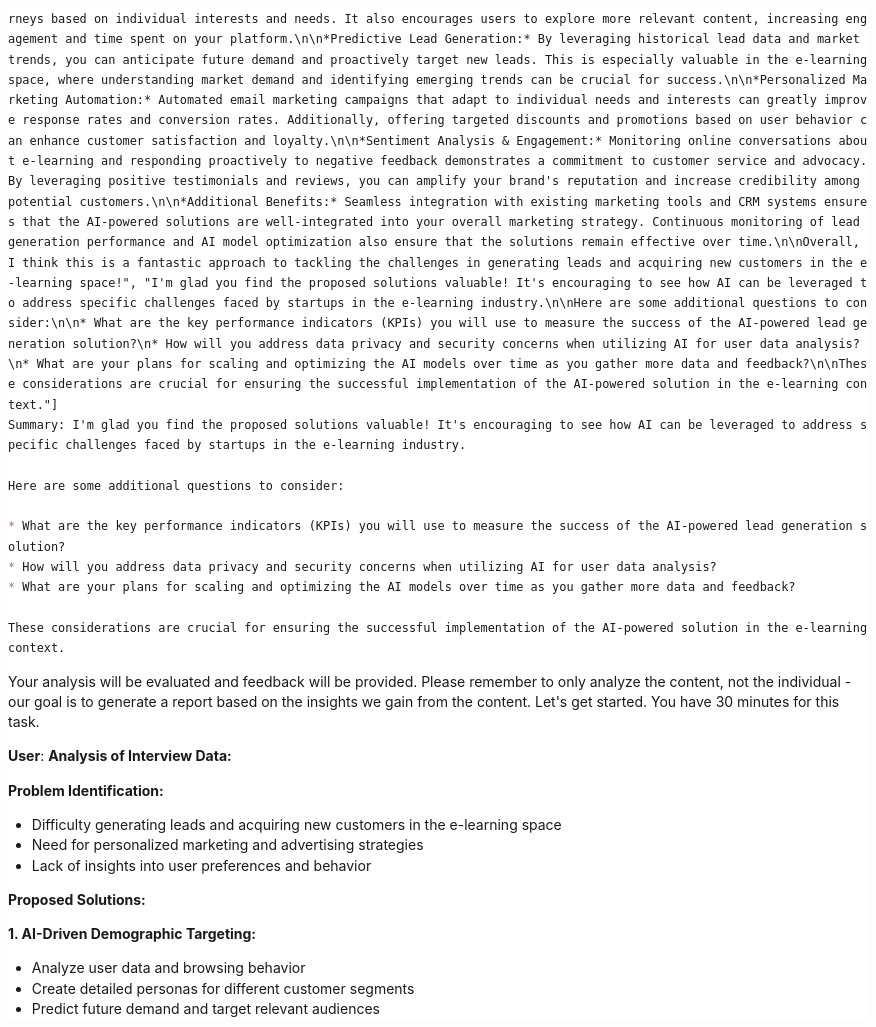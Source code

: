  ```md
rneys based on individual interests and needs. It also encourages users to explore more relevant content, increasing engagement and time spent on your platform.\n\n*Predictive Lead Generation:* By leveraging historical lead data and market trends, you can anticipate future demand and proactively target new leads. This is especially valuable in the e-learning space, where understanding market demand and identifying emerging trends can be crucial for success.\n\n*Personalized Marketing Automation:* Automated email marketing campaigns that adapt to individual needs and interests can greatly improve response rates and conversion rates. Additionally, offering targeted discounts and promotions based on user behavior can enhance customer satisfaction and loyalty.\n\n*Sentiment Analysis & Engagement:* Monitoring online conversations about e-learning and responding proactively to negative feedback demonstrates a commitment to customer service and advocacy. By leveraging positive testimonials and reviews, you can amplify your brand's reputation and increase credibility among potential customers.\n\n*Additional Benefits:* Seamless integration with existing marketing tools and CRM systems ensures that the AI-powered solutions are well-integrated into your overall marketing strategy. Continuous monitoring of lead generation performance and AI model optimization also ensure that the solutions remain effective over time.\n\nOverall, I think this is a fantastic approach to tackling the challenges in generating leads and acquiring new customers in the e-learning space!", "I'm glad you find the proposed solutions valuable! It's encouraging to see how AI can be leveraged to address specific challenges faced by startups in the e-learning industry.\n\nHere are some additional questions to consider:\n\n* What are the key performance indicators (KPIs) you will use to measure the success of the AI-powered lead generation solution?\n* How will you address data privacy and security concerns when utilizing AI for user data analysis?\n* What are your plans for scaling and optimizing the AI models over time as you gather more data and feedback?\n\nThese considerations are crucial for ensuring the successful implementation of the AI-powered solution in the e-learning context."] 
 Summary: I'm glad you find the proposed solutions valuable! It's encouraging to see how AI can be leveraged to address specific challenges faced by startups in the e-learning industry.

Here are some additional questions to consider:

* What are the key performance indicators (KPIs) you will use to measure the success of the AI-powered lead generation solution?
* How will you address data privacy and security concerns when utilizing AI for user data analysis?
* What are your plans for scaling and optimizing the AI models over time as you gather more data and feedback?

These considerations are crucial for ensuring the successful implementation of the AI-powered solution in the e-learning context. 
``` 


 Your analysis will be evaluated and feedback will be provided. Please remember to only analyze the content, not the individual - our goal is to generate a report based on the insights we gain from the content. Let's get started. You have 30 minutes for this task.

**User**: **Analysis of Interview Data:**

**Problem Identification:**

- Difficulty generating leads and acquiring new customers in the e-learning space
- Need for personalized marketing and advertising strategies
- Lack of insights into user preferences and behavior

**Proposed Solutions:**

**1. AI-Driven Demographic Targeting:**
- Analyze user data and browsing behavior
- Create detailed personas for different customer segments
- Predict future demand and target relevant audiences
